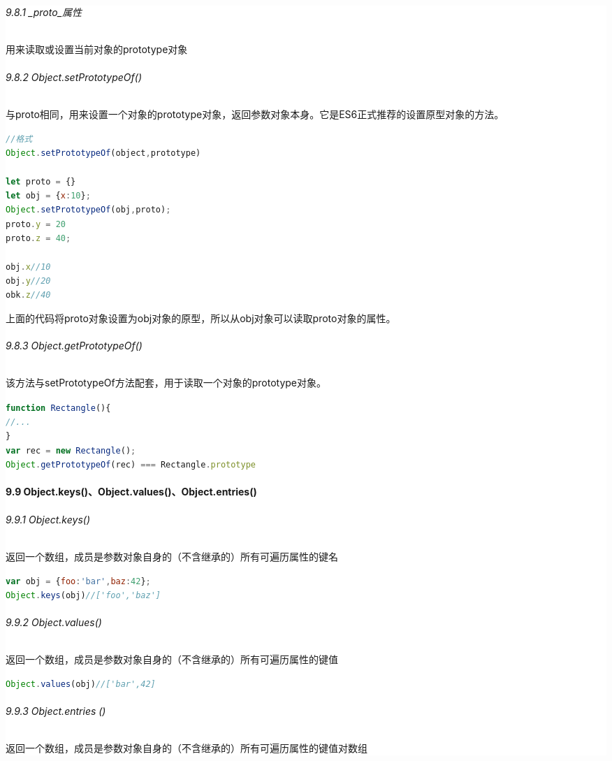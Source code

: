 ###### 9.8.1 _proto_属性

用来读取或设置当前对象的prototype对象

###### 9.8.2 Object.setPrototypeOf()

与proto相同，用来设置一个对象的prototype对象，返回参数对象本身。它是ES6正式推荐的设置原型对象的方法。

```javascript
//格式
Object.setPrototypeOf(object,prototype)

let proto = {}
let obj = {x:10};
Object.setPrototypeOf(obj,proto);
proto.y = 20
proto.z = 40;

obj.x//10
obj.y//20
obk.z//40
```

上面的代码将proto对象设置为obj对象的原型，所以从obj对象可以读取proto对象的属性。

###### 9.8.3 Object.getPrototypeOf()

该方法与setPrototypeOf方法配套，用于读取一个对象的prototype对象。

```javascript
function Rectangle(){
//...
}
var rec = new Rectangle();
Object.getPrototypeOf(rec) === Rectangle.prototype
```

#### 9.9 Object.keys()、Object.values()、Object.entries()

###### 9.9.1 Object.keys()

返回一个数组，成员是参数对象自身的（不含继承的）所有可遍历属性的键名

```javascript
var obj = {foo:'bar',baz:42};
Object.keys(obj)//['foo','baz']
```

###### 9.9.2 Object.values()

返回一个数组，成员是参数对象自身的（不含继承的）所有可遍历属性的键值

```javascript
Object.values(obj)//['bar',42]
```

###### 9.9.3 Object.entries ()

返回一个数组，成员是参数对象自身的（不含继承的）所有可遍历属性的键值对数组
